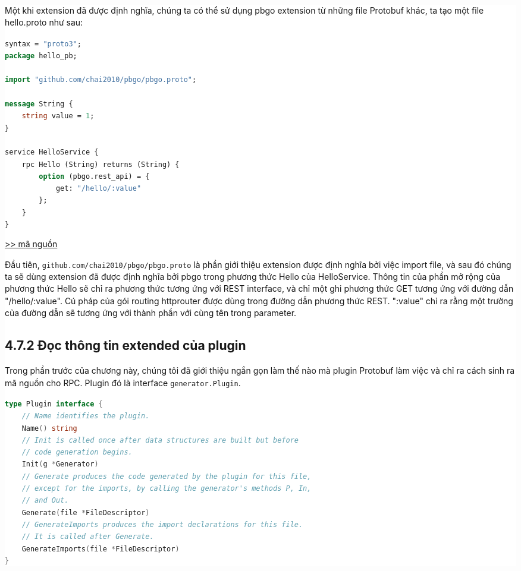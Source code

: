 Một khi extension đã được định nghĩa, chúng ta có thể sử dụng pbgo extension từ những file Protobuf khác, ta tạo một file hello.proto như sau:

```proto
syntax = "proto3";
package hello_pb;

import "github.com/chai2010/pbgo/pbgo.proto";

message String {
    string value = 1;
}

service HelloService {
    rpc Hello (String) returns (String) {
        option (pbgo.rest_api) = {
            get: "/hello/:value"
        };
    }
}
```

[>> mã nguồn](https://github.com/chai2010/pbgo/blob/master/examples/hello.pb/hello.proto)



Đầu tiên, `github.com/chai2010/pbgo/pbgo.proto` là phần giới thiệu extension được định nghĩa bởi việc import file, và sau đó chúng ta sẽ dùng extension đã được định nghĩa bởi pbgo trong phương thức Hello của HelloService. Thông tin của phần mở rộng của phương thức Hello sẽ chỉ ra phương thức tương ứng với REST interface, và chỉ một ghi phương thức GET tương ứng với đường dẫn "/hello/:value". Cú pháp của gói routing httprouter được dùng trong đường dẫn phương thức REST. ":value"  chỉ ra rằng một trường của đường dẫn sẽ tương ứng với thành phần với cùng tên trong parameter.


## 4.7.2 Đọc thông tin extended của plugin

Trong phần trước của chương này, chúng tôi đã giới thiệu ngắn gọn làm thế nào mà plugin Protobuf làm việc và chỉ ra cách sinh ra mã nguồn cho RPC. Plugin đó là interface `generator.Plugin`.

```go
type Plugin interface {
    // Name identifies the plugin.
    Name() string
    // Init is called once after data structures are built but before
    // code generation begins.
    Init(g *Generator)
    // Generate produces the code generated by the plugin for this file,
    // except for the imports, by calling the generator's methods P, In,
    // and Out.
    Generate(file *FileDescriptor)
    // GenerateImports produces the import declarations for this file.
    // It is called after Generate.
    GenerateImports(file *FileDescriptor)
}
```
